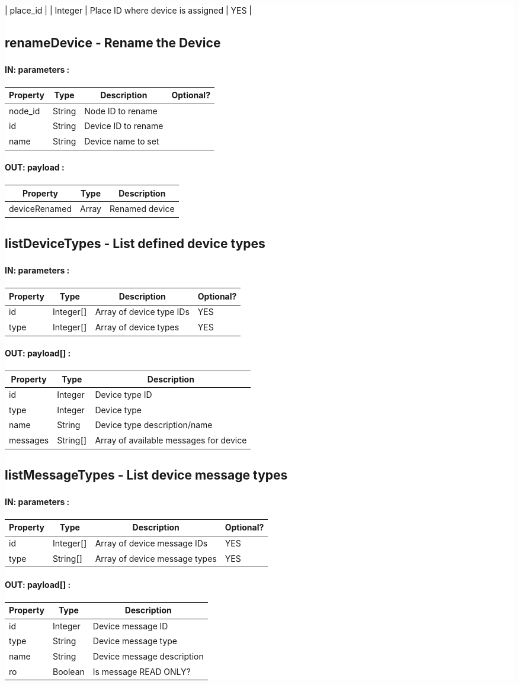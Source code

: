 | place_id      |              | Integer | Place ID where device is assigned | YES       |

## renameDevice - Rename the Device
#### IN:  parameters :
| Property | Type   | Description         | Optional? |
| -------- | ------ | ------------------- | --------- |
| node_id  | String | Node ID to rename   |
| id       | String | Device ID to rename |
| name     | String | Device name to set  |
#### OUT: payload :
| Property      | Type  | Description    |
| ------------- | ----- | -------------- |
| deviceRenamed | Array | Renamed device |

## listDeviceTypes - List defined device types
#### IN: parameters :
| Property | Type      | Description              | Optional? |
| -------- | --------- | ------------------------ | --------- |
| id       | Integer[] | Array of device type IDs | YES       |
| type     | Integer[] | Array of device types    | YES       |
#### OUT: payload[] :
| Property | Type     | Description                            |
| -------- | -------- | -------------------------------------- |
| id       | Integer  | Device type ID                         |
| type     | Integer  | Device type                            |
| name     | String   | Device type description/name           |
| messages | String[] | Array of available messages for device |

## listMessageTypes - List device message types
#### IN: parameters :
| Property | Type      | Description                   | Optional? |
| -------- | --------- | ----------------------------- | --------- |
| id       | Integer[] | Array of device message IDs   | YES       |
| type     | String[]  | Array of device message types | YES       |
#### OUT: payload[] :
| Property | Type    | Description                |
| -------- | ------- | -------------------------- |
| id       | Integer | Device message ID          |
| type     | String  | Device message type        |
| name     | String  | Device message description |
| ro       | Boolean | Is message READ ONLY?      |
